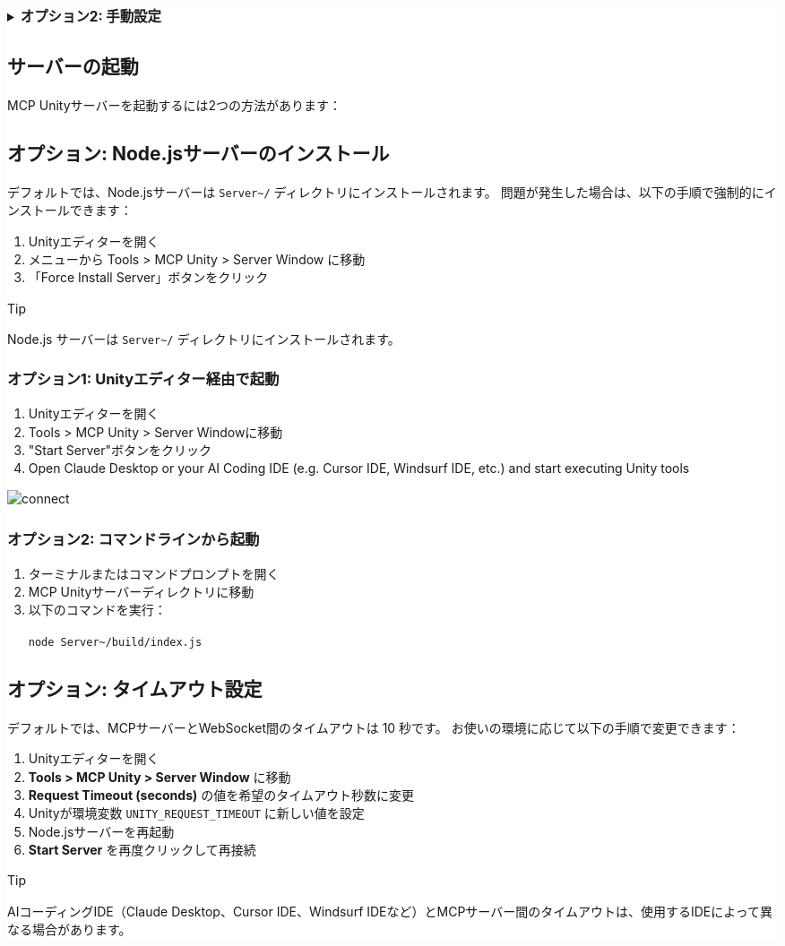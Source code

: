 </details>

<details><summary><span style="font-size: 1.1em; font-weight: bold;">オプション2: 手動設定</span></summary></details>

## <a name="start-server"></a>サーバーの起動

MCP Unityサーバーを起動するには2つの方法があります：

## オプション: Node.jsサーバーのインストール
デフォルトでは、Node.jsサーバーは `Server~/` ディレクトリにインストールされます。
問題が発生した場合は、以下の手順で強制的にインストールできます：

1. Unityエディターを開く
2. メニューから Tools > MCP Unity > Server Window に移動
3. 「Force Install Server」ボタンをクリック

> [!TIP]
> Node.js サーバーは `Server~/` ディレクトリにインストールされます。


### オプション1: Unityエディター経由で起動
1. Unityエディターを開く
2. Tools > MCP Unity > Server Windowに移動
3. "Start Server"ボタンをクリック
4. Open Claude Desktop or your AI Coding IDE (e.g. Cursor IDE, Windsurf IDE, etc.) and start executing Unity tools
   
![connect](https://github.com/user-attachments/assets/2e266a8b-8ba3-4902-b585-b220b11ab9a2)

### オプション2: コマンドラインから起動
1. ターミナルまたはコマンドプロンプトを開く
2. MCP Unityサーバーディレクトリに移動
3. 以下のコマンドを実行：
   ```bash
   node Server~/build/index.js
   ```

## オプション: タイムアウト設定

デフォルトでは、MCPサーバーとWebSocket間のタイムアウトは 10 秒です。
お使いの環境に応じて以下の手順で変更できます：

1. Unityエディターを開く  
2. **Tools > MCP Unity > Server Window** に移動  
3. **Request Timeout (seconds)** の値を希望のタイムアウト秒数に変更  
4. Unityが環境変数 `UNITY_REQUEST_TIMEOUT` に新しい値を設定  
5. Node.jsサーバーを再起動  
6. **Start Server** を再度クリックして再接続  

> [!TIP]  
> AIコーディングIDE（Claude Desktop、Cursor IDE、Windsurf IDEなど）とMCPサーバー間のタイムアウトは、使用するIDEによって異なる場合があります。
